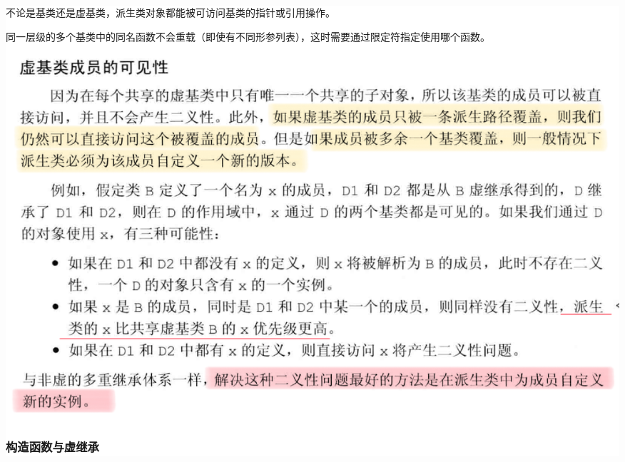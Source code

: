 不论是基类还是虚基类，派生类对象都能被可访问基类的指针或引用操作。

同一层级的多个基类中的同名函数不会重载（即使有不同形参列表），这时需要通过限定符指定使用哪个函数。

![](image/IMG_1027.PNG)

### 构造函数与虚继承